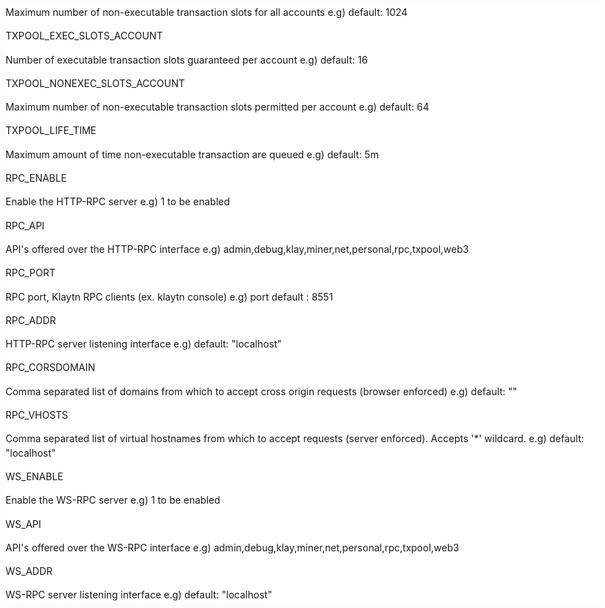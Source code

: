 Maximum number of non-executable transaction slots for all accounts 
 e.g) default: 1024

TXPOOL_EXEC_SLOTS_ACCOUNT

Number of executable transaction slots guaranteed per account 
 e.g) default: 16

TXPOOL_NONEXEC_SLOTS_ACCOUNT

Maximum number of non-executable transaction slots permitted per account 
 e.g) default: 64

TXPOOL_LIFE_TIME

Maximum amount of time non-executable transaction are queued 
 e.g) default: 5m

RPC_ENABLE

Enable the HTTP-RPC server 
 e.g) 1 to be enabled

RPC_API

API's offered over the HTTP-RPC interface 
 e.g) admin,debug,klay,miner,net,personal,rpc,txpool,web3

RPC_PORT

RPC port, Klaytn RPC clients (ex. klaytn console) 
 e.g) port default : 8551

RPC_ADDR

HTTP-RPC server listening interface 
 e.g) default: "localhost"

RPC_CORSDOMAIN

Comma separated list of domains from which to accept cross origin requests (browser enforced) 
 e.g) default: ""

RPC_VHOSTS

Comma separated list of virtual hostnames from which to accept requests (server enforced). Accepts '*' wildcard. 
 e.g) default: "localhost"

WS_ENABLE

Enable the WS-RPC server 
 e.g) 1 to be enabled

WS_API

API's offered over the WS-RPC interface 
 e.g) admin,debug,klay,miner,net,personal,rpc,txpool,web3

WS_ADDR

WS-RPC server listening interface 
 e.g) default: "localhost"
